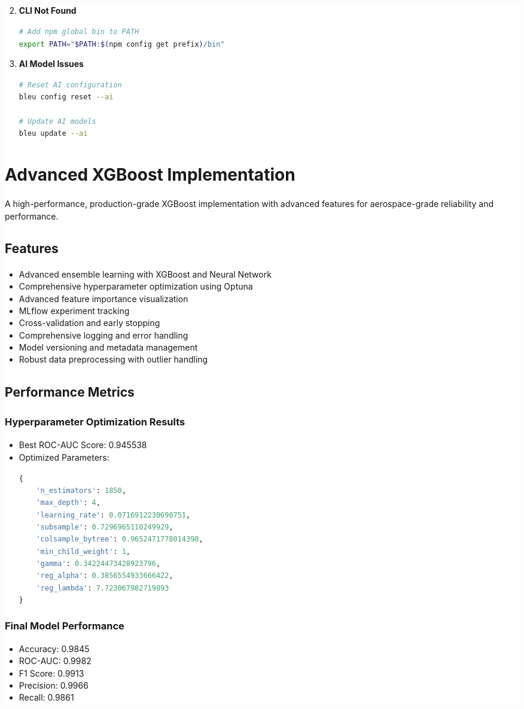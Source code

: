 2. **CLI Not Found**
   ```bash
   # Add npm global bin to PATH
   export PATH="$PATH:$(npm config get prefix)/bin"
   ```

3. **AI Model Issues**
   ```bash
   # Reset AI configuration
   bleu config reset --ai
   
   # Update AI models
   bleu update --ai
   ```

# Advanced XGBoost Implementation

A high-performance, production-grade XGBoost implementation with advanced features for aerospace-grade reliability and performance.

## Features

-  Advanced ensemble learning with XGBoost and Neural Network
-  Comprehensive hyperparameter optimization using Optuna
-  Advanced feature importance visualization
-  MLflow experiment tracking
-  Cross-validation and early stopping
-  Comprehensive logging and error handling
-  Model versioning and metadata management
-  Robust data preprocessing with outlier handling

## Performance Metrics

### Hyperparameter Optimization Results
- Best ROC-AUC Score: 0.945538
- Optimized Parameters:
  ```python
  {
      'n_estimators': 1850,
      'max_depth': 4,
      'learning_rate': 0.0716912230690751,
      'subsample': 0.7296965110249929,
      'colsample_bytree': 0.9652471778014398,
      'min_child_weight': 1,
      'gamma': 0.34224473428923796,
      'reg_alpha': 0.3856554933666422,
      'reg_lambda': 7.723067982719893
  }
  ```

### Final Model Performance
- Accuracy: 0.9845
- ROC-AUC: 0.9982
- F1 Score: 0.9913
- Precision: 0.9966
- Recall: 0.9861
